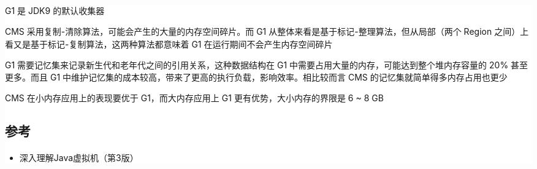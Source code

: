 G1 是 JDK9 的默认收集器

CMS 采用复制-清除算法，可能会产生的大量的内存空间碎片。而 G1 从整体来看是基于标记-整理算法，但从局部（两个 Region 之间）上看又是基于标记-复制算法，这两种算法都意味着 G1 在运行期间不会产生内存空间碎片

G1 需要记忆集来记录新生代和老年代之间的引用关系，这种数据结构在 G1 中需要占用大量的内存，可能达到整个堆内存容量的 20% 甚至更多。而且 G1 中维护记忆集的成本较高，带来了更高的执行负载，影响效率。相比较而言 CMS 的记忆集就简单得多内存占用也更少

CMS 在小内存应用上的表现要优于 G1，而大内存应用上 G1 更有优势，大小内存的界限是 6 ~ 8 GB

## 参考

- 深入理解Java虚拟机（第3版）
